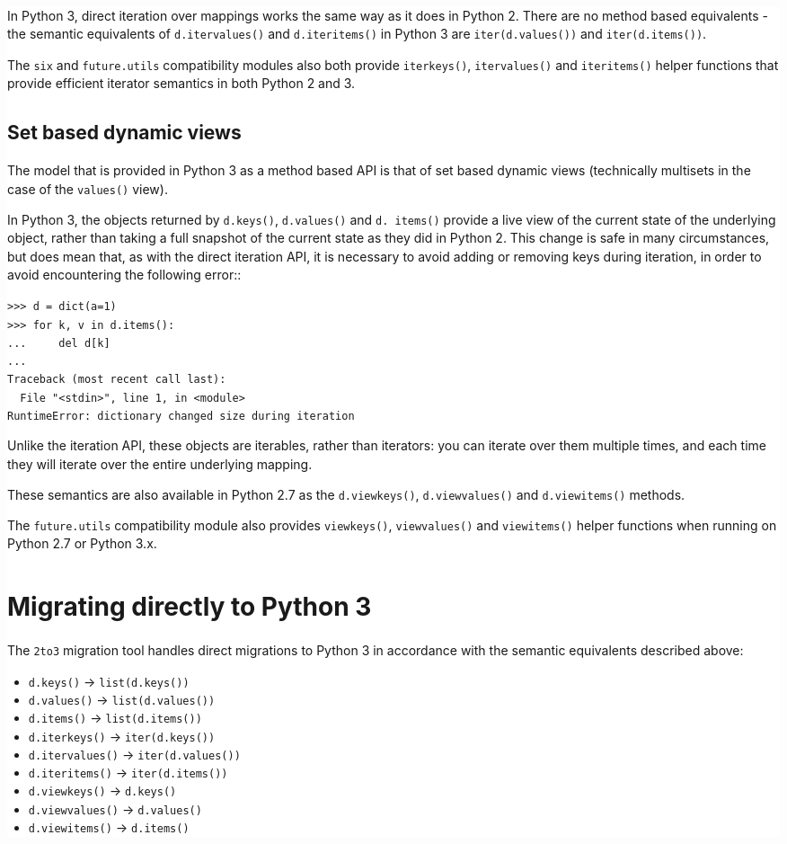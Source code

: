 In Python 3, direct iteration over mappings works the same way as it
does in Python 2. There are no method based equivalents - the semantic
equivalents of `d.itervalues()` and `d.iteritems()` in Python 3 are
`iter(d.values())` and `iter(d.items())`.

The `six` and `future.utils` compatibility modules also both provide
`iterkeys()`, `itervalues()` and `iteritems()` helper functions that
provide efficient iterator semantics in both Python 2 and 3.

Set based dynamic views
-----------------------

The model that is provided in Python 3 as a method based API is that of
set based dynamic views (technically multisets in the case of the
`values()` view).

In Python 3, the objects returned by `d.keys()`, `d.values()` and
`d. items()` provide a live view of the current state of the underlying
object, rather than taking a full snapshot of the current state as they
did in Python 2. This change is safe in many circumstances, but does
mean that, as with the direct iteration API, it is necessary to avoid
adding or removing keys during iteration, in order to avoid encountering
the following error::

    >>> d = dict(a=1)
    >>> for k, v in d.items():
    ...     del d[k]
    ...
    Traceback (most recent call last):
      File "<stdin>", line 1, in <module>
    RuntimeError: dictionary changed size during iteration

Unlike the iteration API, these objects are iterables, rather than
iterators: you can iterate over them multiple times, and each time they
will iterate over the entire underlying mapping.

These semantics are also available in Python 2.7 as the `d.viewkeys()`,
`d.viewvalues()` and `d.viewitems()` methods.

The `future.utils` compatibility module also provides `viewkeys()`,
`viewvalues()` and `viewitems()` helper functions when running on Python
2.7 or Python 3.x.

Migrating directly to Python 3
==============================

The `2to3` migration tool handles direct migrations to Python 3 in
accordance with the semantic equivalents described above:

-   `d.keys()` -\> `list(d.keys())`
-   `d.values()` -\> `list(d.values())`
-   `d.items()` -\> `list(d.items())`
-   `d.iterkeys()` -\> `iter(d.keys())`
-   `d.itervalues()` -\> `iter(d.values())`
-   `d.iteritems()` -\> `iter(d.items())`
-   `d.viewkeys()` -\> `d.keys()`
-   `d.viewvalues()` -\> `d.values()`
-   `d.viewitems()` -\> `d.items()`
